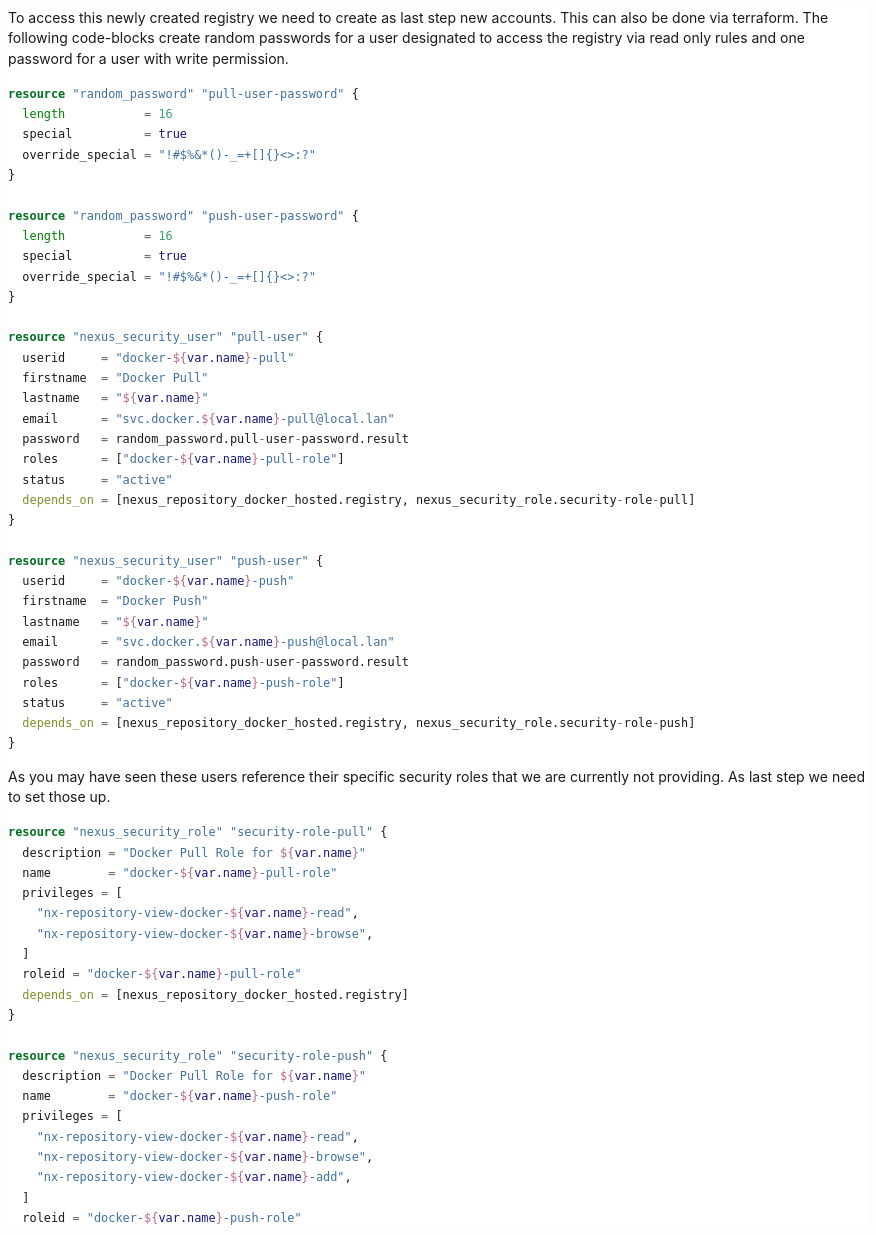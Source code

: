 To access this newly created registry we need to create as last step new accounts. This can also be done via terraform. 
The following code-blocks create random passwords for a user designated to access the registry via read only rules and one password for a user with write permission.

```terraform
resource "random_password" "pull-user-password" {
  length           = 16
  special          = true
  override_special = "!#$%&*()-_=+[]{}<>:?"
}

resource "random_password" "push-user-password" {
  length           = 16
  special          = true
  override_special = "!#$%&*()-_=+[]{}<>:?"
}

resource "nexus_security_user" "pull-user" {
  userid     = "docker-${var.name}-pull"
  firstname  = "Docker Pull"
  lastname   = "${var.name}"
  email      = "svc.docker.${var.name}-pull@local.lan"
  password   = random_password.pull-user-password.result
  roles      = ["docker-${var.name}-pull-role"]
  status     = "active"
  depends_on = [nexus_repository_docker_hosted.registry, nexus_security_role.security-role-pull]
}

resource "nexus_security_user" "push-user" {
  userid     = "docker-${var.name}-push"
  firstname  = "Docker Push"
  lastname   = "${var.name}"
  email      = "svc.docker.${var.name}-push@local.lan"
  password   = random_password.push-user-password.result
  roles      = ["docker-${var.name}-push-role"]
  status     = "active"
  depends_on = [nexus_repository_docker_hosted.registry, nexus_security_role.security-role-push]
}
```
As you may have seen these users reference their specific security roles that we are currently not providing.
As last step we need to set those up.

```terraform
resource "nexus_security_role" "security-role-pull" {
  description = "Docker Pull Role for ${var.name}"
  name        = "docker-${var.name}-pull-role"
  privileges = [
    "nx-repository-view-docker-${var.name}-read",
    "nx-repository-view-docker-${var.name}-browse",
  ]
  roleid = "docker-${var.name}-pull-role"
  depends_on = [nexus_repository_docker_hosted.registry]
}

resource "nexus_security_role" "security-role-push" {
  description = "Docker Pull Role for ${var.name}"
  name        = "docker-${var.name}-push-role"
  privileges = [
    "nx-repository-view-docker-${var.name}-read",
    "nx-repository-view-docker-${var.name}-browse",
    "nx-repository-view-docker-${var.name}-add",
  ]
  roleid = "docker-${var.name}-push-role"
```